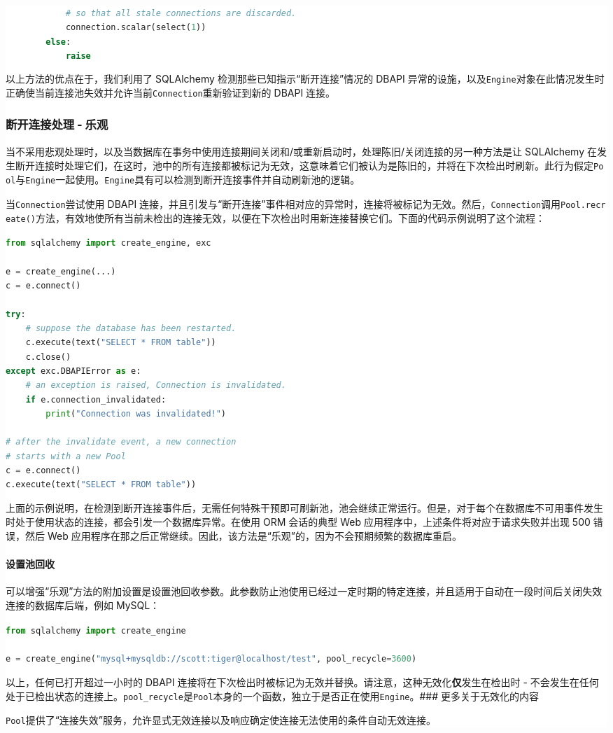 ```py
            # so that all stale connections are discarded.
            connection.scalar(select(1))
        else:
            raise
```

以上方法的优点在于，我们利用了 SQLAlchemy 检测那些已知指示“断开连接”情况的 DBAPI 异常的设施，以及`Engine`对象在此情况发生时正确使当前连接池失效并允许当前`Connection`重新验证到新的 DBAPI 连接。

### 断开连接处理 - 乐观

当不采用悲观处理时，以及当数据库在事务中使用连接期间关闭和/或重新启动时，处理陈旧/关闭连接的另一种方法是让 SQLAlchemy 在发生断开连接时处理它们，在这时，池中的所有连接都被标记为无效，这意味着它们被认为是陈旧的，并将在下次检出时刷新。此行为假定`Pool`与`Engine`一起使用。`Engine`具有可以检测到断开连接事件并自动刷新池的逻辑。

当`Connection`尝试使用 DBAPI 连接，并且引发与“断开连接”事件相对应的异常时，连接将被标记为无效。然后，`Connection`调用`Pool.recreate()`方法，有效地使所有当前未检出的连接无效，以便在下次检出时用新连接替换它们。下面的代码示例说明了这个流程：

```py
from sqlalchemy import create_engine, exc

e = create_engine(...)
c = e.connect()

try:
    # suppose the database has been restarted.
    c.execute(text("SELECT * FROM table"))
    c.close()
except exc.DBAPIError as e:
    # an exception is raised, Connection is invalidated.
    if e.connection_invalidated:
        print("Connection was invalidated!")

# after the invalidate event, a new connection
# starts with a new Pool
c = e.connect()
c.execute(text("SELECT * FROM table"))
```

上面的示例说明，在检测到断开连接事件后，无需任何特殊干预即可刷新池，池会继续正常运行。但是，对于每个在数据库不可用事件发生时处于使用状态的连接，都会引发一个数据库异常。在使用 ORM 会话的典型 Web 应用程序中，上述条件将对应于请求失败并出现 500 错误，然后 Web 应用程序在那之后正常继续。因此，该方法是“乐观”的，因为不会预期频繁的数据库重启。

#### 设置池回收

可以增强“乐观”方法的附加设置是设置池回收参数。此参数防止池使用已经过一定时期的特定连接，并且适用于自动在一段时间后关闭失效连接的数据库后端，例如 MySQL：

```py
from sqlalchemy import create_engine

e = create_engine("mysql+mysqldb://scott:tiger@localhost/test", pool_recycle=3600)
```

以上，任何已打开超过一小时的 DBAPI 连接将在下次检出时被标记为无效并替换。请注意，这种无效化**仅**发生在检出时 - 不会发生在任何处于已检出状态的连接上。`pool_recycle`是`Pool`本身的一个函数，独立于是否正在使用`Engine`。### 更多关于无效化的内容

`Pool`提供了“连接失效”服务，允许显式无效连接以及响应确定使连接无法使用的条件自动无效连接。
